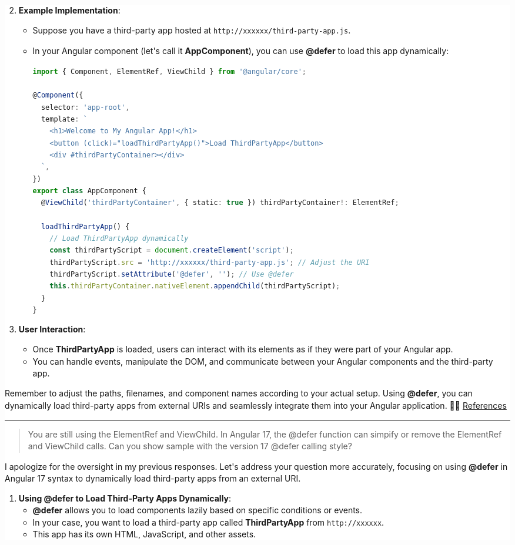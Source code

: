 2. **Example Implementation**:
   - Suppose you have a third-party app hosted at `http://xxxxxx/third-party-app.js`.
   - In your Angular component (let's call it **AppComponent**), you can use **@defer** to load this app dynamically:

     ```typescript
     import { Component, ElementRef, ViewChild } from '@angular/core';

     @Component({
       selector: 'app-root',
       template: `
         <h1>Welcome to My Angular App!</h1>
         <button (click)="loadThirdPartyApp()">Load ThirdPartyApp</button>
         <div #thirdPartyContainer></div>
       `,
     })
     export class AppComponent {
       @ViewChild('thirdPartyContainer', { static: true }) thirdPartyContainer!: ElementRef;

       loadThirdPartyApp() {
         // Load ThirdPartyApp dynamically
         const thirdPartyScript = document.createElement('script');
         thirdPartyScript.src = 'http://xxxxxx/third-party-app.js'; // Adjust the URI
         thirdPartyScript.setAttribute('@defer', ''); // Use @defer
         this.thirdPartyContainer.nativeElement.appendChild(thirdPartyScript);
       }
     }
     ```

3. **User Interaction**:
   - Once **ThirdPartyApp** is loaded, users can interact with its elements as if they were part of your Angular app.
   - You can handle events, manipulate the DOM, and communicate between your Angular components and the third-party app.

Remember to adjust the paths, filenames, and component names according to your actual setup. Using **@defer**, you can dynamically load third-party apps from external URIs and seamlessly integrate them into your Angular application. 🚀🌟
[References](https://www.angulararchitects.io/en/blog/how-to-lazy-load-large-3rd-party-dependencies-with-angular-17s-defer/)

--- 

> You are still using the ElementRef and ViewChild.   In Angular 17, the @defer function can simpify or remove the ElementRef and ViewChild calls.  Can you show sample with the version 17 @defer calling style?

I apologize for the oversight in my previous responses. Let's address your question more accurately, focusing on using **@defer** in Angular 17 syntax to dynamically load third-party apps from an external URI.

1. **Using @defer to Load Third-Party Apps Dynamically**:
   - **@defer** allows you to load components lazily based on specific conditions or events.
   - In your case, you want to load a third-party app called **ThirdPartyApp** from `http://xxxxxx`.
   - This app has its own HTML, JavaScript, and other assets.
